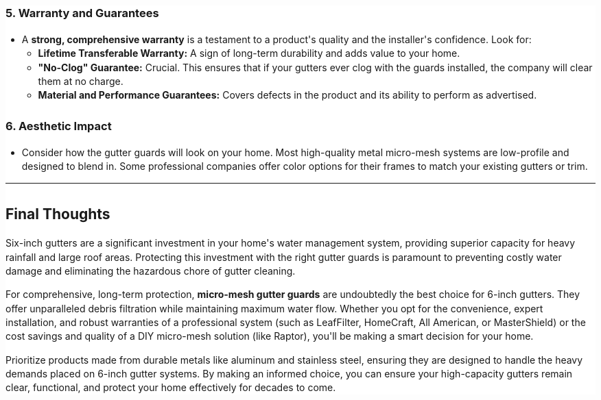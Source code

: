 ### 5. Warranty and Guarantees

* A **strong, comprehensive warranty** is a testament to a product's quality and the installer's confidence. Look for:
    * **Lifetime Transferable Warranty:** A sign of long-term durability and adds value to your home.
    * **"No-Clog" Guarantee:** Crucial. This ensures that if your gutters ever clog with the guards installed, the company will clear them at no charge.
    * **Material and Performance Guarantees:** Covers defects in the product and its ability to perform as advertised.

### 6. Aesthetic Impact

* Consider how the gutter guards will look on your home. Most high-quality metal micro-mesh systems are low-profile and designed to blend in. Some professional companies offer color options for their frames to match your existing gutters or trim.

---

## Final Thoughts

Six-inch gutters are a significant investment in your home's water management system, providing superior capacity for heavy rainfall and large roof areas. Protecting this investment with the right gutter guards is paramount to preventing costly water damage and eliminating the hazardous chore of gutter cleaning.

For comprehensive, long-term protection, **micro-mesh gutter guards** are undoubtedly the best choice for 6-inch gutters. They offer unparalleled debris filtration while maintaining maximum water flow. Whether you opt for the convenience, expert installation, and robust warranties of a professional system (such as LeafFilter, HomeCraft, All American, or MasterShield) or the cost savings and quality of a DIY micro-mesh solution (like Raptor), you'll be making a smart decision for your home.

Prioritize products made from durable metals like aluminum and stainless steel, ensuring they are designed to handle the heavy demands placed on 6-inch gutter systems. By making an informed choice, you can ensure your high-capacity gutters remain clear, functional, and protect your home effectively for decades to come.